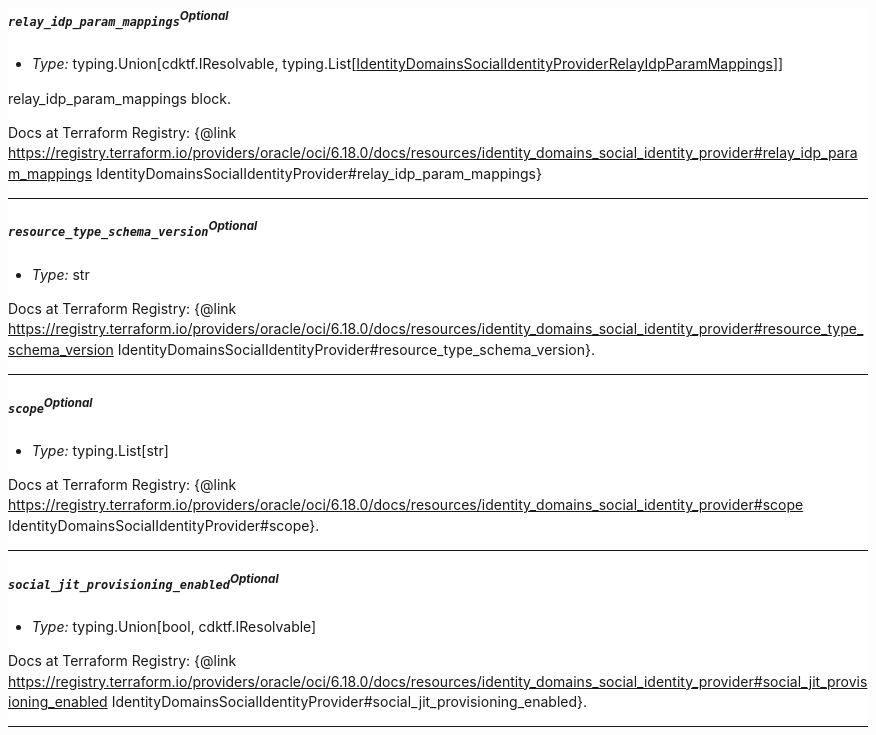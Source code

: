 
##### `relay_idp_param_mappings`<sup>Optional</sup> <a name="relay_idp_param_mappings" id="rhizo-co-terraform-provider-oci.identityDomainsSocialIdentityProvider.IdentityDomainsSocialIdentityProvider.Initializer.parameter.relayIdpParamMappings"></a>

- *Type:* typing.Union[cdktf.IResolvable, typing.List[<a href="#rhizo-co-terraform-provider-oci.identityDomainsSocialIdentityProvider.IdentityDomainsSocialIdentityProviderRelayIdpParamMappings">IdentityDomainsSocialIdentityProviderRelayIdpParamMappings</a>]]

relay_idp_param_mappings block.

Docs at Terraform Registry: {@link https://registry.terraform.io/providers/oracle/oci/6.18.0/docs/resources/identity_domains_social_identity_provider#relay_idp_param_mappings IdentityDomainsSocialIdentityProvider#relay_idp_param_mappings}

---

##### `resource_type_schema_version`<sup>Optional</sup> <a name="resource_type_schema_version" id="rhizo-co-terraform-provider-oci.identityDomainsSocialIdentityProvider.IdentityDomainsSocialIdentityProvider.Initializer.parameter.resourceTypeSchemaVersion"></a>

- *Type:* str

Docs at Terraform Registry: {@link https://registry.terraform.io/providers/oracle/oci/6.18.0/docs/resources/identity_domains_social_identity_provider#resource_type_schema_version IdentityDomainsSocialIdentityProvider#resource_type_schema_version}.

---

##### `scope`<sup>Optional</sup> <a name="scope" id="rhizo-co-terraform-provider-oci.identityDomainsSocialIdentityProvider.IdentityDomainsSocialIdentityProvider.Initializer.parameter.scope"></a>

- *Type:* typing.List[str]

Docs at Terraform Registry: {@link https://registry.terraform.io/providers/oracle/oci/6.18.0/docs/resources/identity_domains_social_identity_provider#scope IdentityDomainsSocialIdentityProvider#scope}.

---

##### `social_jit_provisioning_enabled`<sup>Optional</sup> <a name="social_jit_provisioning_enabled" id="rhizo-co-terraform-provider-oci.identityDomainsSocialIdentityProvider.IdentityDomainsSocialIdentityProvider.Initializer.parameter.socialJitProvisioningEnabled"></a>

- *Type:* typing.Union[bool, cdktf.IResolvable]

Docs at Terraform Registry: {@link https://registry.terraform.io/providers/oracle/oci/6.18.0/docs/resources/identity_domains_social_identity_provider#social_jit_provisioning_enabled IdentityDomainsSocialIdentityProvider#social_jit_provisioning_enabled}.

---
